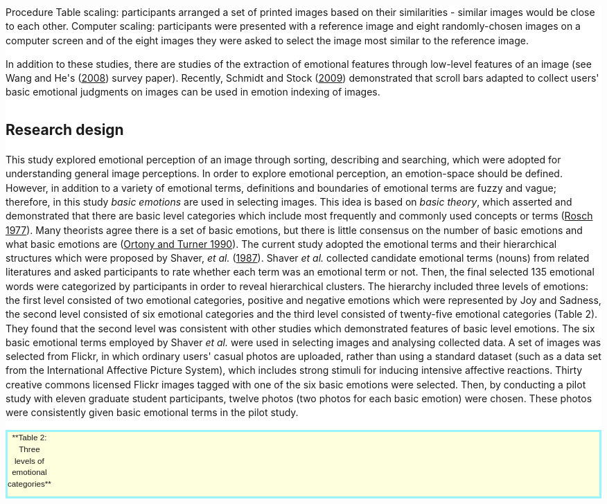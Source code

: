 <tr>

<td>Procedure</td>

<td>Table scaling: participants arranged a set of printed images based on their similarities - similar images would be close to each other.  
Computer scaling: participants were presented with a reference image and eight randomly-chosen images on a computer screen and of the eight images they were asked to select the image most similar to the reference image.</td>

</tr>

</tbody>

</table>

In addition to these studies, there are studies of the extraction of emotional features through low-level features of an image (see Wang and He's ([2008](#wan08)) survey paper). Recently, Schmidt and Stock ([2009](#sch09)) demonstrated that scroll bars adapted to collect users' basic emotional judgments on images can be used in emotion indexing of images.

## Research design

This study explored emotional perception of an image through sorting, describing and searching, which were adopted for understanding general image perceptions. In order to explore emotional perception, an emotion-space should be defined. However, in addition to a variety of emotional terms, definitions and boundaries of emotional terms are fuzzy and vague; therefore, in this study _basic emotions_ are used in selecting images. This idea is based on _basic theory_, which asserted and demonstrated that there are basic level categories which include most frequently and commonly used concepts or terms ([Rosch 1977](#ros77)). Many theorists agree there is a set of basic emotions, but there is little consensus on the number of basic emotions and what basic emotions are ([Ortony and Turner 1990](#ort90)). The current study adopted the emotional terms and their hierarchical structures which were proposed by Shaver, _et al._ ([1987](#sha87)). Shaver _et al._ collected candidate emotional terms (nouns) from related literatures and asked participants to rate whether each term was an emotional term or not. Then, the final selected 135 emotional words were categorized by participants in order to reveal hierarchical clusters. The hierarchy included three levels of emotions: the first level consisted of two emotional categories, positive and negative emotions which were represented by Joy and Sadness, the second level consisted of six emotional categories and the third level consisted of twenty-five emotional categories (Table 2). They found that the second level was consistent with other studies which demonstrated features of basic level emotions. The six basic emotional terms employed by Shaver _et al._ were used in selecting images and analysing collected data. A set of images was selected from Flickr, in which ordinary users' casual photos are uploaded, rather than using a standard dataset (such as a data set from the International Affective Picture System), which includes strong stimuli for inducing intensive affective reactions. Thirty creative commons licensed Flickr images tagged with one of the six basic emotions were selected. Then, by conducting a pilot study with eleven graduate student participants, twelve photos (two photos for each basic emotion) were chosen. These photos were consistently given basic emotional terms in the pilot study.

<table style="border: medium solid rgb(153, 245, 251); font-size: smaller; font-style: normal; font-family: verdana,geneva,arial,helvetica,sans-serif; background-color: rgb(253, 255, 221);" width="80%" align="center" border="1" cellpadding="3" cellspacing="0"><caption align="bottom">  
**Table 2: Three levels of emotional categories**</caption>

<tbody>
